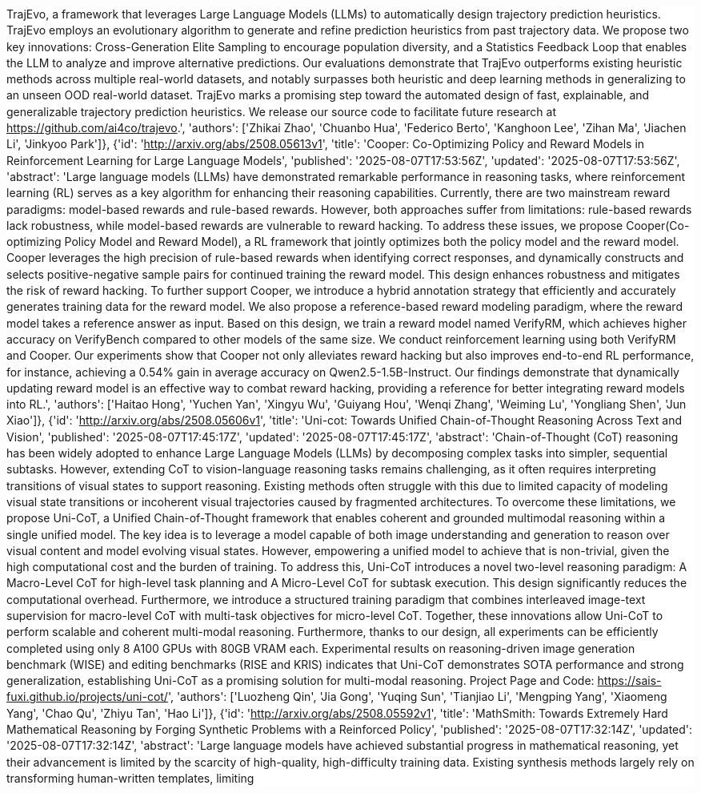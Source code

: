 TrajEvo, a framework that leverages Large Language Models (LLMs) to automatically design trajectory prediction heuristics. TrajEvo employs an evolutionary algorithm to generate and refine prediction heuristics from past trajectory data. We propose two key innovations: Cross-Generation Elite Sampling to encourage population diversity, and a Statistics Feedback Loop that enables the LLM to analyze and improve alternative predictions. Our evaluations demonstrate that TrajEvo outperforms existing heuristic methods across multiple real-world datasets, and notably surpasses both heuristic and deep learning methods in generalizing to an unseen OOD real-world dataset. TrajEvo marks a promising step toward the automated design of fast, explainable, and generalizable trajectory prediction heuristics. We release our source code to facilitate future research at https://github.com/ai4co/trajevo.', 'authors': ['Zhikai Zhao', 'Chuanbo Hua', 'Federico Berto', 'Kanghoon Lee', 'Zihan Ma', 'Jiachen Li', 'Jinkyoo Park']}, {'id': 'http://arxiv.org/abs/2508.05613v1', 'title': 'Cooper: Co-Optimizing Policy and Reward Models in Reinforcement Learning   for Large Language Models', 'published': '2025-08-07T17:53:56Z', 'updated': '2025-08-07T17:53:56Z', 'abstract': 'Large language models (LLMs) have demonstrated remarkable performance in reasoning tasks, where reinforcement learning (RL) serves as a key algorithm for enhancing their reasoning capabilities. Currently, there are two mainstream reward paradigms: model-based rewards and rule-based rewards. However, both approaches suffer from limitations: rule-based rewards lack robustness, while model-based rewards are vulnerable to reward hacking. To address these issues, we propose Cooper(Co-optimizing Policy Model and Reward Model), a RL framework that jointly optimizes both the policy model and the reward model. Cooper leverages the high precision of rule-based rewards when identifying correct responses, and dynamically constructs and selects positive-negative sample pairs for continued training the reward model. This design enhances robustness and mitigates the risk of reward hacking. To further support Cooper, we introduce a hybrid annotation strategy that efficiently and accurately generates training data for the reward model. We also propose a reference-based reward modeling paradigm, where the reward model takes a reference answer as input. Based on this design, we train a reward model named VerifyRM, which achieves higher accuracy on VerifyBench compared to other models of the same size. We conduct reinforcement learning using both VerifyRM and Cooper. Our experiments show that Cooper not only alleviates reward hacking but also improves end-to-end RL performance, for instance, achieving a 0.54% gain in average accuracy on Qwen2.5-1.5B-Instruct. Our findings demonstrate that dynamically updating reward model is an effective way to combat reward hacking, providing a reference for better integrating reward models into RL.', 'authors': ['Haitao Hong', 'Yuchen Yan', 'Xingyu Wu', 'Guiyang Hou', 'Wenqi Zhang', 'Weiming Lu', 'Yongliang Shen', 'Jun Xiao']}, {'id': 'http://arxiv.org/abs/2508.05606v1', 'title': 'Uni-cot: Towards Unified Chain-of-Thought Reasoning Across Text and   Vision', 'published': '2025-08-07T17:45:17Z', 'updated': '2025-08-07T17:45:17Z', 'abstract': 'Chain-of-Thought (CoT) reasoning has been widely adopted to enhance Large Language Models (LLMs) by decomposing complex tasks into simpler, sequential subtasks. However, extending CoT to vision-language reasoning tasks remains challenging, as it often requires interpreting transitions of visual states to support reasoning. Existing methods often struggle with this due to limited capacity of modeling visual state transitions or incoherent visual trajectories caused by fragmented architectures.   To overcome these limitations, we propose Uni-CoT, a Unified Chain-of-Thought framework that enables coherent and grounded multimodal reasoning within a single unified model. The key idea is to leverage a model capable of both image understanding and generation to reason over visual content and model evolving visual states. However, empowering a unified model to achieve that is non-trivial, given the high computational cost and the burden of training. To address this, Uni-CoT introduces a novel two-level reasoning paradigm: A Macro-Level CoT for high-level task planning and A Micro-Level CoT for subtask execution. This design significantly reduces the computational overhead. Furthermore, we introduce a structured training paradigm that combines interleaved image-text supervision for macro-level CoT with multi-task objectives for micro-level CoT. Together, these innovations allow Uni-CoT to perform scalable and coherent multi-modal reasoning. Furthermore, thanks to our design, all experiments can be efficiently completed using only 8 A100 GPUs with 80GB VRAM each. Experimental results on reasoning-driven image generation benchmark (WISE) and editing benchmarks (RISE and KRIS) indicates that Uni-CoT demonstrates SOTA performance and strong generalization, establishing Uni-CoT as a promising solution for multi-modal reasoning. Project Page and Code: https://sais-fuxi.github.io/projects/uni-cot/', 'authors': ['Luozheng Qin', 'Jia Gong', 'Yuqing Sun', 'Tianjiao Li', 'Mengping Yang', 'Xiaomeng Yang', 'Chao Qu', 'Zhiyu Tan', 'Hao Li']}, {'id': 'http://arxiv.org/abs/2508.05592v1', 'title': 'MathSmith: Towards Extremely Hard Mathematical Reasoning by Forging   Synthetic Problems with a Reinforced Policy', 'published': '2025-08-07T17:32:14Z', 'updated': '2025-08-07T17:32:14Z', 'abstract': 'Large language models have achieved substantial progress in mathematical reasoning, yet their advancement is limited by the scarcity of high-quality, high-difficulty training data. Existing synthesis methods largely rely on transforming human-written templates, limiting